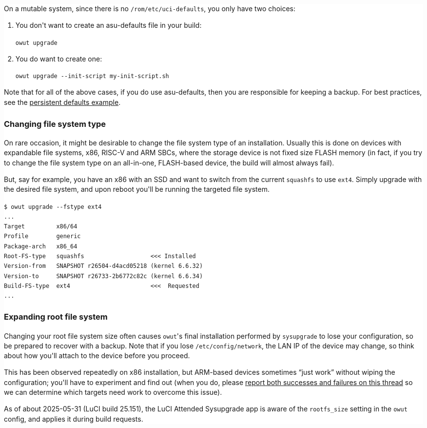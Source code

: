 On a mutable system, since there is no `/rom/etc/uci-defaults`, you only have two choices:

1. You don't want to create an asu-defaults file in your build:
   
   ```
   owut upgrade
   ```
2. You do want to create one:
   
   ```
   owut upgrade --init-script my-init-script.sh
   ```

Note that for all of the above cases, if you do use asu-defaults, then you are responsible for keeping a backup. For best practices, see the [persistent defaults example](#persistent_uci-defaults "docs:guide-user:installation:sysupgrade.owut ↵").

### Changing file system type

On rare occasion, it might be desirable to change the file system type of an installation. Usually this is done on devices with expandable file systems, x86, RISC-V and ARM SBCs, where the storage device is not fixed size FLASH memory (in fact, if you try to change the file system type on an all-in-one, FLASH-based device, the build will almost always fail).

But, say for example, you have an x86 with an SSD and want to switch from the current `squashfs` to use `ext4`. Simply upgrade with the desired file system, and upon reboot you'll be running the targeted file system.

```
$ owut upgrade --fstype ext4
...
Target         x86/64
Profile        generic
Package-arch   x86_64
Root-FS-type   squashfs                   <<< Installed
Version-from   SNAPSHOT r26504-d4acd05218 (kernel 6.6.32)
Version-to     SNAPSHOT r26733-2b6772c82c (kernel 6.6.34)
Build-FS-type  ext4                       <<<  Requested
...
```

### Expanding root file system

Changing your root file system size often causes `owut`'s final installation performed by `sysupgrade` to lose your configuration, so be prepared to recover with a backup. Note that if you lose `/etc/config/network`, the LAN IP of the device may change, so think about how you'll attach to the device before you proceed.

This has been observed repeatedly on x86 installation, but ARM-based devices sometimes “just work” without wiping the configuration; you'll have to experiment and find out (when you do, please [report both successes and failures on this thread](https://forum.openwrt.org/t/owut-openwrt-upgrade-tool/200035/551 "https://forum.openwrt.org/t/owut-openwrt-upgrade-tool/200035/551") so we can determine which targets need work to overcome this issue).

As of about 2025-05-31 (LuCI build 25.151), the LuCI Attended Sysupgrade app is aware of the `rootfs_size` setting in the `owut` config, and applies it during build requests.
